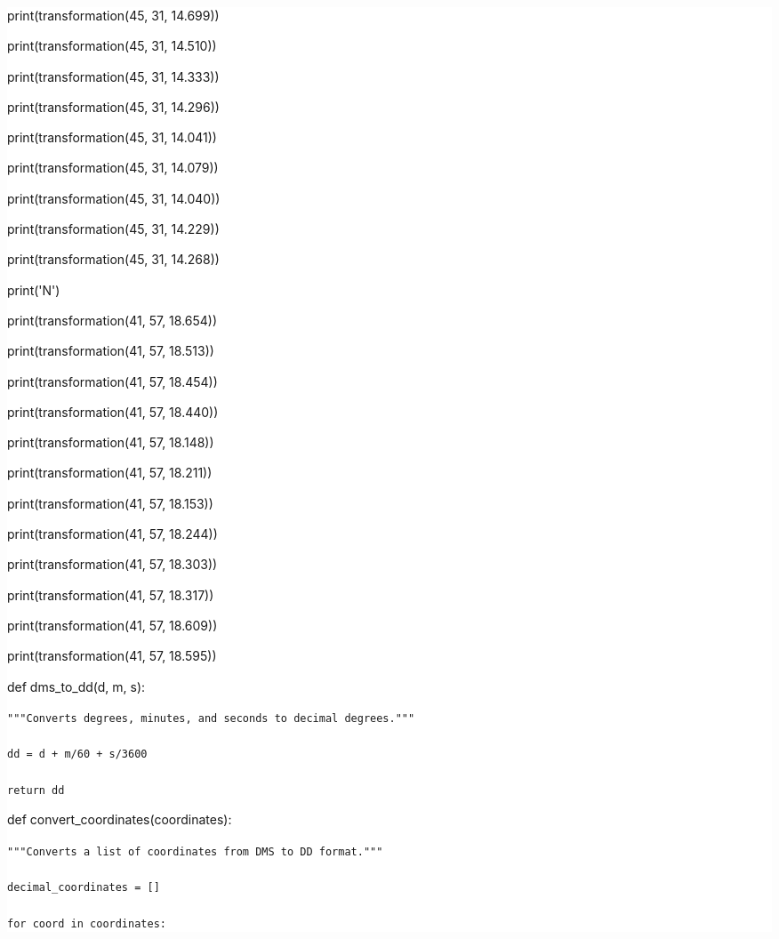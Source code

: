 print(transformation(45, 31, 14.699))

print(transformation(45, 31, 14.510))

print(transformation(45, 31, 14.333))

print(transformation(45, 31, 14.296))

print(transformation(45, 31, 14.041))

print(transformation(45, 31, 14.079))

print(transformation(45, 31, 14.040))

print(transformation(45, 31, 14.229))

print(transformation(45, 31, 14.268))



print('N')



print(transformation(41, 57, 18.654))

print(transformation(41, 57, 18.513))

print(transformation(41, 57, 18.454))

print(transformation(41, 57, 18.440))

print(transformation(41, 57, 18.148))

print(transformation(41, 57, 18.211))

print(transformation(41, 57, 18.153))

print(transformation(41, 57, 18.244))

print(transformation(41, 57, 18.303))

print(transformation(41, 57, 18.317))

print(transformation(41, 57, 18.609))

print(transformation(41, 57, 18.595))





def dms_to_dd(d, m, s):

    """Converts degrees, minutes, and seconds to decimal degrees."""

    dd = d + m/60 + s/3600

    return dd



def convert_coordinates(coordinates):

    """Converts a list of coordinates from DMS to DD format."""

    decimal_coordinates = []

    for coord in coordinates:
